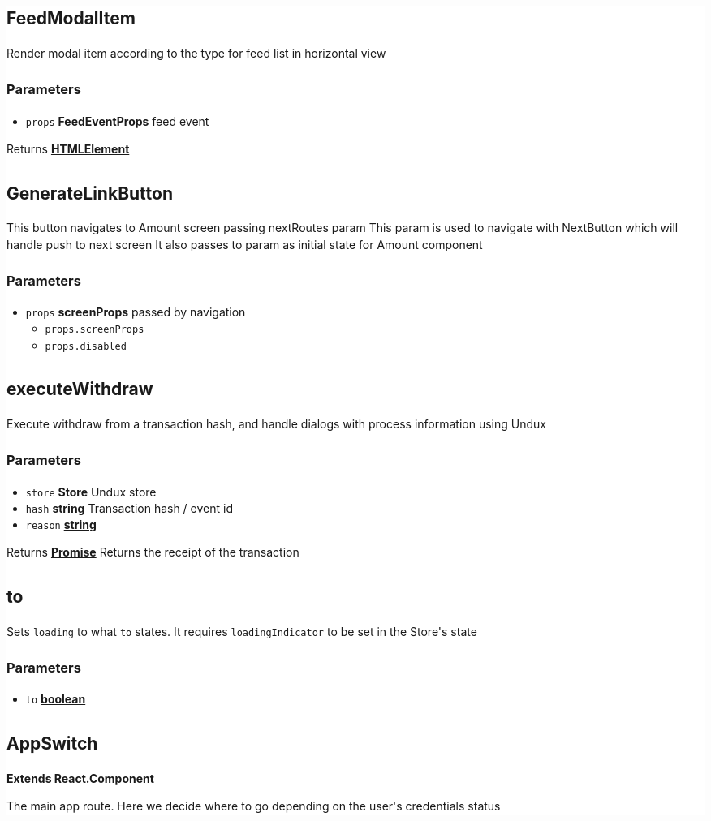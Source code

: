 ## FeedModalItem

Render modal item according to the type for feed list in horizontal view

### Parameters

* `props` **FeedEventProps** feed event

Returns [**HTMLElement**](https://developer.mozilla.org/docs/Web/HTML/Element)

## GenerateLinkButton

This button navigates to Amount screen passing nextRoutes param This param is used to navigate with NextButton which will handle push to next screen It also passes to param as initial state for Amount component

### Parameters

* `props` **screenProps** passed by navigation
  * `props.screenProps`  
  * `props.disabled`  

## executeWithdraw

Execute withdraw from a transaction hash, and handle dialogs with process information using Undux

### Parameters

* `store` **Store** Undux store
* `hash` [**string**](https://developer.mozilla.org/docs/Web/JavaScript/Reference/Global_Objects/String) Transaction hash / event id
* `reason` [**string**](https://developer.mozilla.org/docs/Web/JavaScript/Reference/Global_Objects/String) 

Returns [**Promise**](https://developer.mozilla.org/docs/Web/JavaScript/Reference/Global_Objects/Promise) Returns the receipt of the transaction

## to

Sets `loading` to what `to` states. It requires `loadingIndicator` to be set in the Store's state

### Parameters

* `to` [**boolean**](https://developer.mozilla.org/docs/Web/JavaScript/Reference/Global_Objects/Boolean) 

## AppSwitch

**Extends React.Component**

The main app route. Here we decide where to go depending on the user's credentials status

